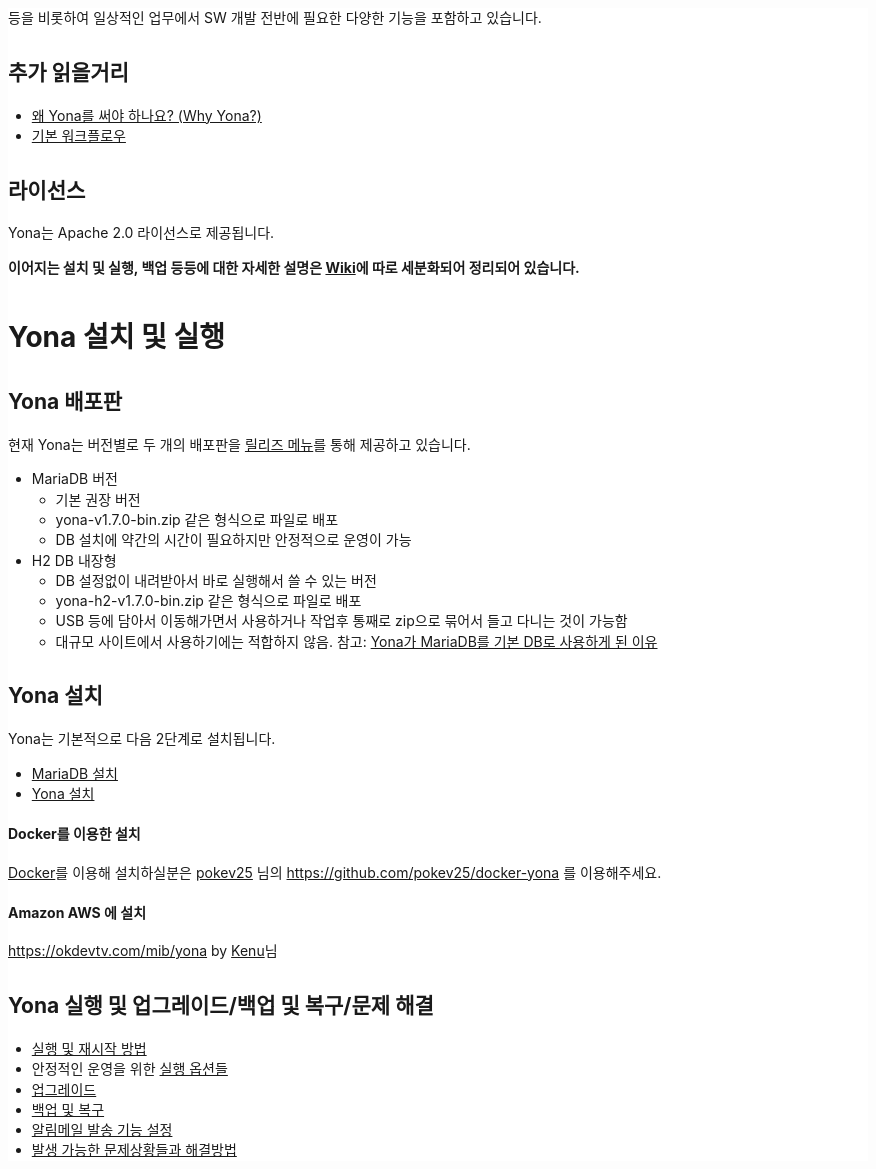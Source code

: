 등을 비롯하여 일상적인 업무에서 SW 개발 전반에 필요한 다양한 기능을 포함하고 있습니다.

추가 읽을거리
---
- [왜 Yona를 써야 하나요? (Why Yona?)](https://repo.yona.io/yona-projects/yona/post/3)
- [기본 워크플로우](https://repo.yona.io/yona-projects/yona-help/post/2)


라이선스
--
Yona는 Apache 2.0 라이선스로 제공됩니다.

**이어지는 설치 및 실행, 백업 등등에 대한 자세한 설명은 [Wiki](https://github.com/yona-projects/yona/wiki)에 따로 세분화되어 정리되어 있습니다.**

Yona 설치 및 실행
===

Yona 배포판
---
현재 Yona는 버전별로 두 개의 배포판을 [릴리즈 메뉴](https://github.com/yona-projects/yona/releases)를 통해 제공하고 있습니다.

- MariaDB 버전
  - 기본 권장 버전
  - yona-v1.7.0-bin.zip 같은 형식으로 파일로 배포
  - DB 설치에 약간의 시간이 필요하지만 안정적으로 운영이 가능
- H2 DB 내장형
  - DB 설정없이 내려받아서 바로 실행해서 쓸 수 있는 버전
  - yona-h2-v1.7.0-bin.zip 같은 형식으로 파일로 배포
  - USB 등에 담아서 이동해가면서 사용하거나 작업후 통째로 zip으로 묶어서 들고 다니는 것이 가능함
  - 대규모 사이트에서 사용하기에는 적합하지 않음. 참고: [Yona가 MariaDB를 기본 DB로 사용하게 된 이유](https://repo.yona.io/yona-projects/yona/post/4)

Yona 설치
---
Yona는 기본적으로 다음 2단계로 설치됩니다.

- [MariaDB 설치](docs/ko/install-mariadb.md)
- [Yona 설치](docs/ko/install-yona-server.md)

#### Docker를 이용한 설치
[Docker](https://www.docker.com/)를 이용해 설치하실분은 [pokev25](https://github.com/pokev25) 님의 https://github.com/pokev25/docker-yona 를 이용해주세요. 

#### Amazon AWS 에 설치 
https://okdevtv.com/mib/yona by [Kenu](https://www.facebook.com/kenu.heo)님

Yona 실행 및 업그레이드/백업 및 복구/문제 해결
---
- [실행 및 재시작 방법](docs/ko/yona-run-and-restart.md)
- 안정적인 운영을 위한 [실행 옵션들](docs/ko/yona-run-options.md)
- [업그레이드](docs/ko/yona-upgrade.md)
- [백업 및 복구](docs/ko/yona-backup-restore.md)
- [알림메일 발송 기능 설정](docs/ko/yona-mail-settings.md)
- [발생 가능한 문제상황들과 해결방법](docs/ko/trouble-shootings.md)
